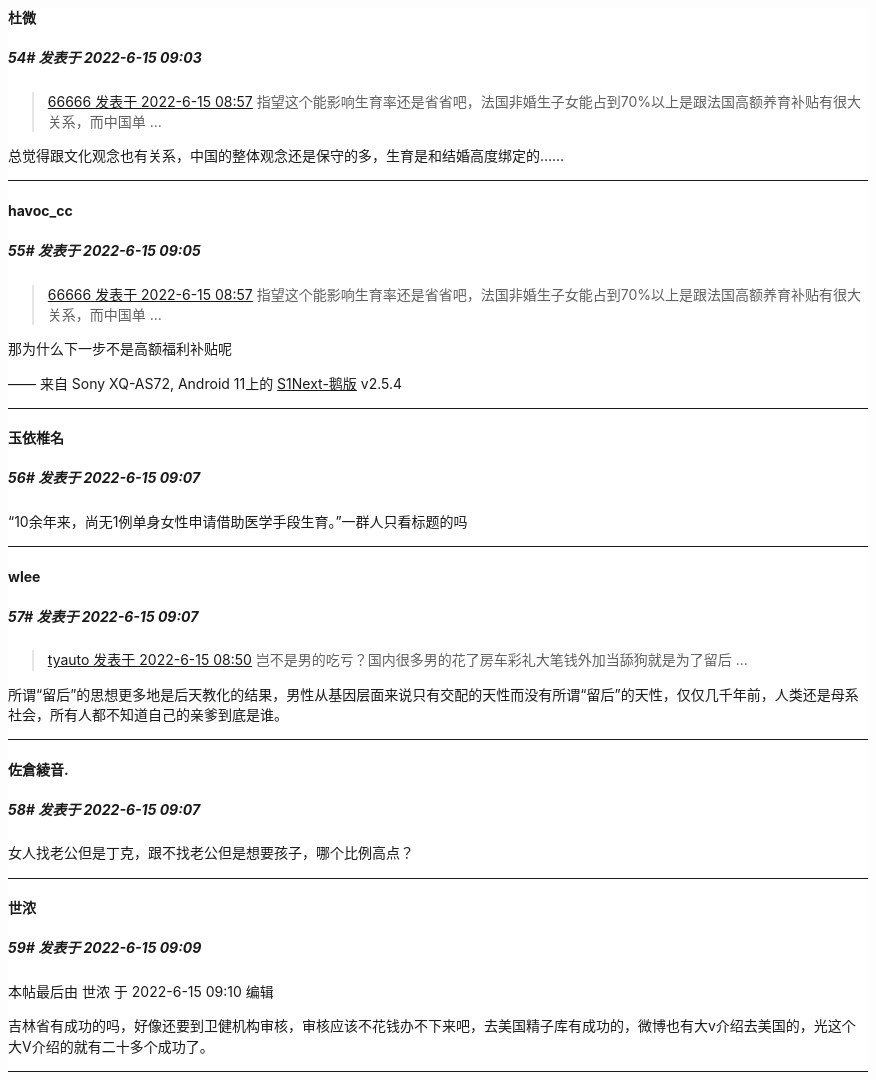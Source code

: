 ####  杜微  
##### 54#       发表于 2022-6-15 09:03

<blockquote><a href="httphttps://bbs.saraba1st.com/2b/forum.php?mod=redirect&amp;goto=findpost&amp;pid=56272502&amp;ptid=2075891" target="_blank">66666 发表于 2022-6-15 08:57</a>
指望这个能影响生育率还是省省吧，法国非婚生子女能占到70%以上是跟法国高额养育补贴有很大关系，而中国单 ...</blockquote>
总觉得跟文化观念也有关系，中国的整体观念还是保守的多，生育是和结婚高度绑定的……

*****

####  havoc_cc  
##### 55#       发表于 2022-6-15 09:05

<blockquote><a href="httphttps://bbs.saraba1st.com/2b/forum.php?mod=redirect&amp;goto=findpost&amp;pid=56272502&amp;ptid=2075891" target="_blank">66666 发表于 2022-6-15 08:57</a>
指望这个能影响生育率还是省省吧，法国非婚生子女能占到70%以上是跟法国高额养育补贴有很大关系，而中国单 ...</blockquote>
那为什么下一步不是高额福利补贴呢

—— 来自 Sony XQ-AS72, Android 11上的 [S1Next-鹅版](https://github.com/ykrank/S1-Next/releases) v2.5.4

*****

####  玉依椎名  
##### 56#       发表于 2022-6-15 09:07

“10余年来，尚无1例单身女性申请借助医学手段生育。”一群人只看标题的吗

*****

####  wlee  
##### 57#       发表于 2022-6-15 09:07

<blockquote><a href="httphttps://bbs.saraba1st.com/2b/forum.php?mod=redirect&amp;goto=findpost&amp;pid=56272416&amp;ptid=2075891" target="_blank">tyauto 发表于 2022-6-15 08:50</a>
岂不是男的吃亏？国内很多男的花了房车彩礼大笔钱外加当舔狗就是为了留后 ...</blockquote>
所谓“留后”的思想更多地是后天教化的结果，男性从基因层面来说只有交配的天性而没有所谓“留后”的天性，仅仅几千年前，人类还是母系社会，所有人都不知道自己的亲爹到底是谁。

*****

####  佐倉綾音.  
##### 58#       发表于 2022-6-15 09:07

女人找老公但是丁克，跟不找老公但是想要孩子，哪个比例高点？

*****

####  世浓  
##### 59#       发表于 2022-6-15 09:09

 本帖最后由 世浓 于 2022-6-15 09:10 编辑 

吉林省有成功的吗，好像还要到卫健机构审核，审核应该不花钱办不下来吧，去美国精子库有成功的，微博也有大v介绍去美国的，光这个大V介绍的就有二十多个成功了。

*****
